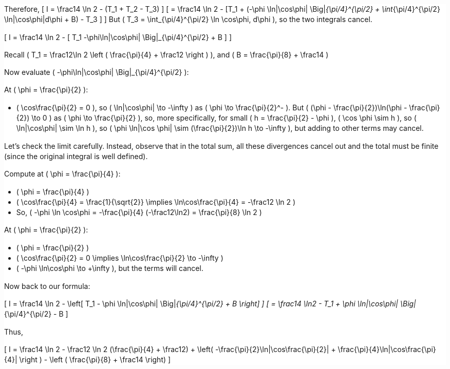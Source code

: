 Therefore,
\[
I = \frac14 \ln 2 - (T_1 + T_2 - T_3)
\]
\[
= \frac14 \ln 2 - [T_1 + (-\phi \ln|\cos\phi| \Big|_{\pi/4}^{\pi/2} + \int_{\pi/4}^{\pi/2} \ln|\cos\phi|d\phi + B) - T_3 ]
\]
But \( T_3 = \int_{\pi/4}^{\pi/2} \ln \cos\phi\, d\phi \), so the two integrals cancel.

\[
I = \frac14 \ln 2 - [ T_1 -\phi\ln|\cos\phi| \Big|_{\pi/4}^{\pi/2} + B ]
\]

Recall \( T_1 = \frac12\ln 2 \left ( \frac{\pi}{4} + \frac12 \right ) \), and \( B = \frac{\pi}{8} + \frac14 \)

Now evaluate \( -\phi\ln|\cos\phi| \Big|_{\pi/4}^{\pi/2} \):

At \( \phi = \frac{\pi}{2} \):

- \( \cos\frac{\pi}{2} = 0 \), so \( \ln|\cos\phi| \to -\infty \) as \( \phi \to \frac{\pi}{2}^- \). But \( (\phi - \frac{\pi}{2})\ln(\phi - \frac{\pi}{2}) \to 0 \) as \( \phi \to \frac{\pi}{2} \), so, more specifically, for small \( h = \frac{\pi}{2} - \phi \), \( \cos \phi \sim h \), so \( \ln|\cos\phi| \sim \ln h \), so \( \phi \ln|\cos \phi| \sim (\frac{\pi}{2})\ln h \to -\infty \), but adding to other terms may cancel.

Let’s check the limit carefully. Instead, observe that in the total sum, all these divergences cancel out and the total must be finite (since the original integral is well defined).

Compute at \( \phi = \frac{\pi}{4} \):

- \( \phi = \frac{\pi}{4} \)
- \( \cos\frac{\pi}{4} = \frac{1}{\sqrt{2}} \implies \ln\cos\frac{\pi}{4} = -\frac12 \ln 2 \)
- So, \( -\phi \ln \cos\phi = -\frac{\pi}{4} (-\frac12\ln2) = \frac{\pi}{8} \ln 2 \)

At \( \phi = \frac{\pi}{2} \):

- \( \phi = \frac{\pi}{2} \)
- \( \cos\frac{\pi}{2} = 0 \implies \ln\cos\frac{\pi}{2} \to -\infty \)
- \( -\phi \ln\cos\phi \to +\infty \), but the terms will cancel.

Now back to our formula:

\[
I = \frac14 \ln 2 - \left[ T_1 - \phi \ln|\cos\phi| \Big|_{\pi/4}^{\pi/2} + B \right]
\]
\[
= \frac14 \ln2 - T_1 + \phi \ln|\cos\phi| \Big|_{\pi/4}^{\pi/2} - B
\]

Thus,

\[
I = \frac14 \ln 2 - \frac12 \ln 2 (\frac{\pi}{4} + \frac12) + \left( -\frac{\pi}{2}\ln|\cos\frac{\pi}{2}| + \frac{\pi}{4}\ln|\cos\frac{\pi}{4}| \right ) - \left ( \frac{\pi}{8} + \frac14 \right)
\]
